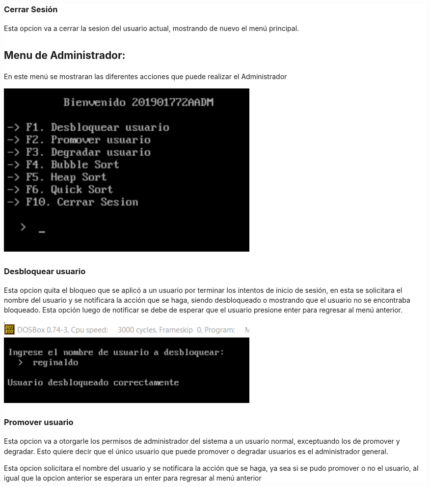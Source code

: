 ### Cerrar Sesión

Esta opcion va a cerrar la sesion del usuario actual, mostrando de nuevo el menú principal.

## Menu de Administrador:

En este menú se mostraran las diferentes acciones que puede realizar el Administrador

<img src="./Imagenes/menuAd.png" alt="drawing" style="width:500px;"/><br>

### Desbloquear usuario

Esta opcion quita el bloqueo que se aplicó a un usuario por terminar los intentos de inicio de 
sesión, en esta se solicitara el nombre del usuario y se notificara la acción que se haga, siendo 
desbloqueado o mostrando que el usuario no se encontraba bloqueado.
Esta opción luego de notificar se debe de esperar que el usuario presione enter para regresar 
al menú anterior.

<img src="./Imagenes/desbloquearr.png" alt="drawing" style="width:500px;"/><br>

### Promover usuario

Esta opcion va a otorgarle los permisos de administrador del sistema a un usuario normal, 
exceptuando los de promover y degradar. Esto quiere decir que el único usuario que puede 
promover o degradar usuarios es el administrador general.

Esta opcion solicitara el nombre del usuario y se notificara la acción que se haga, ya sea si se 
pudo promover o no el usuario, al igual que la opcion anterior se esperara un enter para 
regresar al menú anterior
